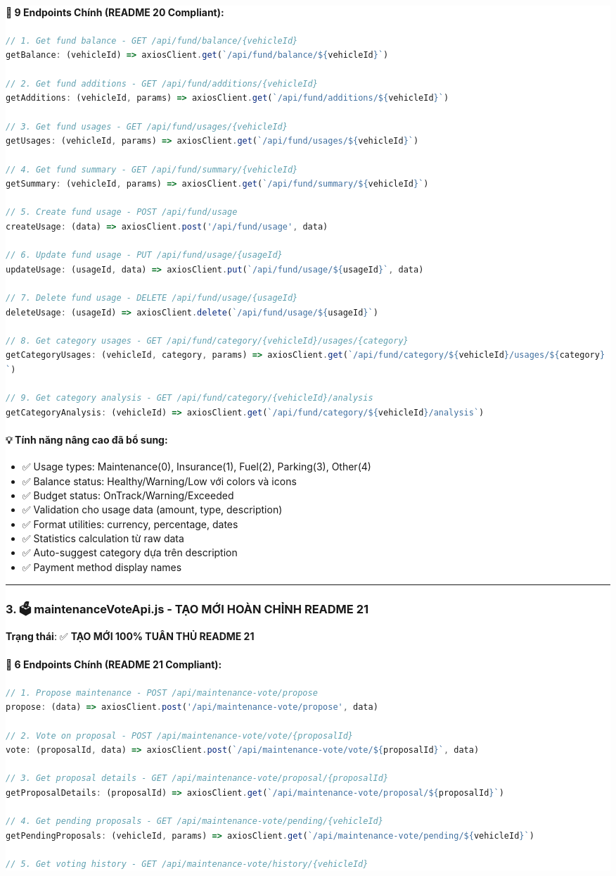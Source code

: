 #### 🎯 9 Endpoints Chính (README 20 Compliant):
```javascript
// 1. Get fund balance - GET /api/fund/balance/{vehicleId}
getBalance: (vehicleId) => axiosClient.get(`/api/fund/balance/${vehicleId}`)

// 2. Get fund additions - GET /api/fund/additions/{vehicleId}
getAdditions: (vehicleId, params) => axiosClient.get(`/api/fund/additions/${vehicleId}`)

// 3. Get fund usages - GET /api/fund/usages/{vehicleId}
getUsages: (vehicleId, params) => axiosClient.get(`/api/fund/usages/${vehicleId}`)

// 4. Get fund summary - GET /api/fund/summary/{vehicleId}
getSummary: (vehicleId, params) => axiosClient.get(`/api/fund/summary/${vehicleId}`)

// 5. Create fund usage - POST /api/fund/usage
createUsage: (data) => axiosClient.post('/api/fund/usage', data)

// 6. Update fund usage - PUT /api/fund/usage/{usageId}
updateUsage: (usageId, data) => axiosClient.put(`/api/fund/usage/${usageId}`, data)

// 7. Delete fund usage - DELETE /api/fund/usage/{usageId}
deleteUsage: (usageId) => axiosClient.delete(`/api/fund/usage/${usageId}`)

// 8. Get category usages - GET /api/fund/category/{vehicleId}/usages/{category}
getCategoryUsages: (vehicleId, category, params) => axiosClient.get(`/api/fund/category/${vehicleId}/usages/${category}`)

// 9. Get category analysis - GET /api/fund/category/{vehicleId}/analysis
getCategoryAnalysis: (vehicleId) => axiosClient.get(`/api/fund/category/${vehicleId}/analysis`)
```

#### 💡 Tính năng nâng cao đã bổ sung:
- ✅ Usage types: Maintenance(0), Insurance(1), Fuel(2), Parking(3), Other(4)
- ✅ Balance status: Healthy/Warning/Low với colors và icons
- ✅ Budget status: OnTrack/Warning/Exceeded
- ✅ Validation cho usage data (amount, type, description)
- ✅ Format utilities: currency, percentage, dates
- ✅ Statistics calculation từ raw data
- ✅ Auto-suggest category dựa trên description
- ✅ Payment method display names

---

### 3. 🗳️ maintenanceVoteApi.js - TẠO MỚI HOÀN CHỈNH README 21  
**Trạng thái**: ✅ **TẠO MỚI 100% TUÂN THỦ README 21**

#### 🎯 6 Endpoints Chính (README 21 Compliant):
```javascript
// 1. Propose maintenance - POST /api/maintenance-vote/propose
propose: (data) => axiosClient.post('/api/maintenance-vote/propose', data)

// 2. Vote on proposal - POST /api/maintenance-vote/vote/{proposalId}
vote: (proposalId, data) => axiosClient.post(`/api/maintenance-vote/vote/${proposalId}`, data)

// 3. Get proposal details - GET /api/maintenance-vote/proposal/{proposalId}
getProposalDetails: (proposalId) => axiosClient.get(`/api/maintenance-vote/proposal/${proposalId}`)

// 4. Get pending proposals - GET /api/maintenance-vote/pending/{vehicleId}
getPendingProposals: (vehicleId, params) => axiosClient.get(`/api/maintenance-vote/pending/${vehicleId}`)

// 5. Get voting history - GET /api/maintenance-vote/history/{vehicleId}
```